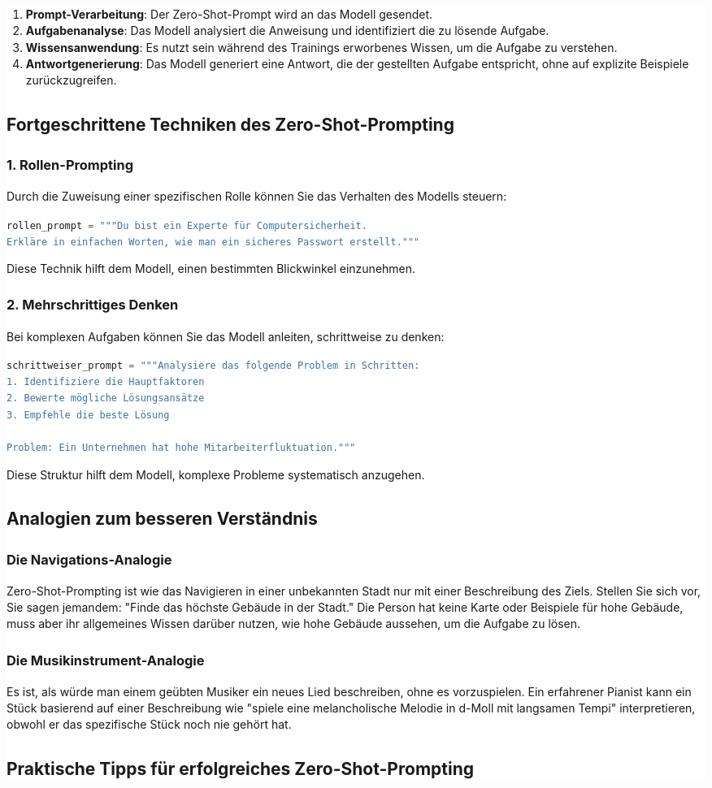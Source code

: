 1. **Prompt-Verarbeitung**: Der Zero-Shot-Prompt wird an das Modell gesendet.
2. **Aufgabenanalyse**: Das Modell analysiert die Anweisung und identifiziert die zu lösende Aufgabe.
3. **Wissensanwendung**: Es nutzt sein während des Trainings erworbenes Wissen, um die Aufgabe zu verstehen.
4. **Antwortgenerierung**: Das Modell generiert eine Antwort, die der gestellten Aufgabe entspricht, ohne auf explizite Beispiele zurückzugreifen.

## Fortgeschrittene Techniken des Zero-Shot-Prompting

### 1. Rollen-Prompting

Durch die Zuweisung einer spezifischen Rolle können Sie das Verhalten des Modells steuern:

```python
rollen_prompt = """Du bist ein Experte für Computersicherheit.
Erkläre in einfachen Worten, wie man ein sicheres Passwort erstellt."""
```

Diese Technik hilft dem Modell, einen bestimmten Blickwinkel einzunehmen.

### 2. Mehrschrittiges Denken

Bei komplexen Aufgaben können Sie das Modell anleiten, schrittweise zu denken:

```python
schrittweiser_prompt = """Analysiere das folgende Problem in Schritten:
1. Identifiziere die Hauptfaktoren
2. Bewerte mögliche Lösungsansätze
3. Empfehle die beste Lösung

Problem: Ein Unternehmen hat hohe Mitarbeiterfluktuation."""
```

Diese Struktur hilft dem Modell, komplexe Probleme systematisch anzugehen.

## Analogien zum besseren Verständnis

### Die Navigations-Analogie

Zero-Shot-Prompting ist wie das Navigieren in einer unbekannten Stadt nur mit einer Beschreibung des Ziels. Stellen Sie sich vor, Sie sagen jemandem: "Finde das höchste Gebäude in der Stadt." Die Person hat keine Karte oder Beispiele für hohe Gebäude, muss aber ihr allgemeines Wissen darüber nutzen, wie hohe Gebäude aussehen, um die Aufgabe zu lösen.

### Die Musikinstrument-Analogie

Es ist, als würde man einem geübten Musiker ein neues Lied beschreiben, ohne es vorzuspielen. Ein erfahrener Pianist kann ein Stück basierend auf einer Beschreibung wie "spiele eine melancholische Melodie in d-Moll mit langsamen Tempi" interpretieren, obwohl er das spezifische Stück noch nie gehört hat.

## Praktische Tipps für erfolgreiches Zero-Shot-Prompting
